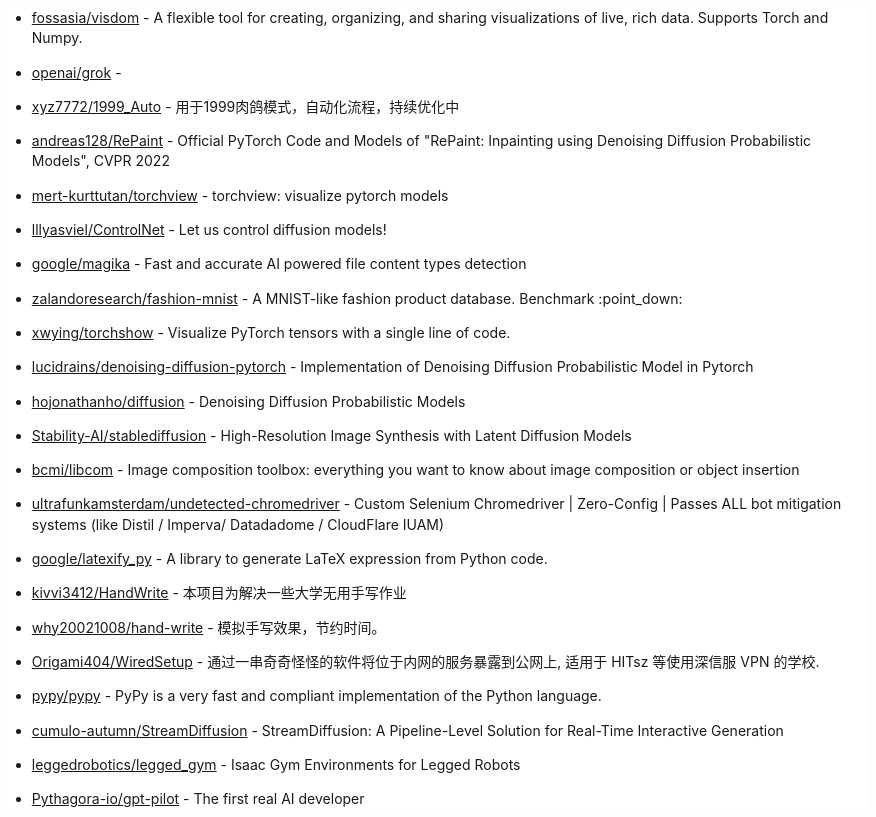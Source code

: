 *   [fossasia/visdom](https://github.com/fossasia/visdom) - A flexible tool for creating, organizing, and sharing visualizations of live, rich data. Supports Torch and Numpy.

*   [openai/grok](https://github.com/openai/grok) -

*   [xyz7772/1999\_Auto](https://github.com/xyz7772/1999_Auto) - 用于1999肉鸽模式，自动化流程，持续优化中

*   [andreas128/RePaint](https://github.com/andreas128/RePaint) - Official PyTorch Code and Models of "RePaint: Inpainting using Denoising Diffusion Probabilistic Models", CVPR 2022

*   [mert-kurttutan/torchview](https://github.com/mert-kurttutan/torchview) - torchview: visualize pytorch models

*   [lllyasviel/ControlNet](https://github.com/lllyasviel/ControlNet) - Let us control diffusion models!

*   [google/magika](https://github.com/google/magika) - Fast and accurate AI powered file content types detection

*   [zalandoresearch/fashion-mnist](https://github.com/zalandoresearch/fashion-mnist) - A MNIST-like fashion product database. Benchmark :point\_down:

*   [xwying/torchshow](https://github.com/xwying/torchshow) - Visualize PyTorch tensors with a single line of code.

*   [lucidrains/denoising-diffusion-pytorch](https://github.com/lucidrains/denoising-diffusion-pytorch) - Implementation of Denoising Diffusion Probabilistic Model in Pytorch

*   [hojonathanho/diffusion](https://github.com/hojonathanho/diffusion) - Denoising Diffusion Probabilistic Models

*   [Stability-AI/stablediffusion](https://github.com/Stability-AI/stablediffusion) - High-Resolution Image Synthesis with Latent Diffusion Models

*   [bcmi/libcom](https://github.com/bcmi/libcom) - Image composition toolbox: everything you want to know about image composition or object insertion

*   [ultrafunkamsterdam/undetected-chromedriver](https://github.com/ultrafunkamsterdam/undetected-chromedriver) - Custom Selenium Chromedriver | Zero-Config | Passes ALL bot mitigation systems (like Distil / Imperva/ Datadadome / CloudFlare IUAM)

*   [google/latexify\_py](https://github.com/google/latexify_py) - A library to generate LaTeX expression from Python code.

*   [kivvi3412/HandWrite](https://github.com/kivvi3412/HandWrite) - 本项目为解决一些大学无用手写作业

*   [why20021008/hand-write](https://github.com/why20021008/hand-write) - 模拟手写效果，节约时间。

*   [Origami404/WiredSetup](https://github.com/Origami404/WiredSetup) - 通过一串奇奇怪怪的软件将位于内网的服务暴露到公网上, 适用于 HITsz 等使用深信服 VPN 的学校.

*   [pypy/pypy](https://github.com/pypy/pypy) - PyPy is a very fast and compliant implementation of the Python language.

*   [cumulo-autumn/StreamDiffusion](https://github.com/cumulo-autumn/StreamDiffusion) - StreamDiffusion: A Pipeline-Level Solution for Real-Time Interactive Generation

*   [leggedrobotics/legged\_gym](https://github.com/leggedrobotics/legged_gym) - Isaac Gym Environments for Legged Robots

*   [Pythagora-io/gpt-pilot](https://github.com/Pythagora-io/gpt-pilot) - The first real AI developer
